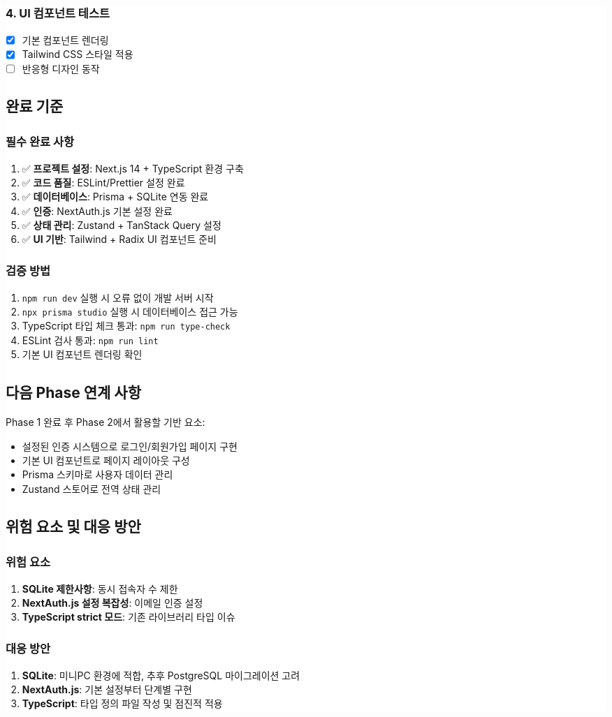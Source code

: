 ### 4. UI 컴포넌트 테스트
- [x] 기본 컴포넌트 렌더링
- [x] Tailwind CSS 스타일 적용
- [ ] 반응형 디자인 동작

## 완료 기준

### 필수 완료 사항
1. ✅ **프로젝트 설정**: Next.js 14 + TypeScript 환경 구축
2. ✅ **코드 품질**: ESLint/Prettier 설정 완료
3. ✅ **데이터베이스**: Prisma + SQLite 연동 완료
4. ✅ **인증**: NextAuth.js 기본 설정 완료
5. ✅ **상태 관리**: Zustand + TanStack Query 설정
6. ✅ **UI 기반**: Tailwind + Radix UI 컴포넌트 준비

### 검증 방법
1. `npm run dev` 실행 시 오류 없이 개발 서버 시작
2. `npx prisma studio` 실행 시 데이터베이스 접근 가능
3. TypeScript 타입 체크 통과: `npm run type-check`
4. ESLint 검사 통과: `npm run lint`
5. 기본 UI 컴포넌트 렌더링 확인

## 다음 Phase 연계 사항

Phase 1 완료 후 Phase 2에서 활용할 기반 요소:
- 설정된 인증 시스템으로 로그인/회원가입 페이지 구현
- 기본 UI 컴포넌트로 페이지 레이아웃 구성
- Prisma 스키마로 사용자 데이터 관리
- Zustand 스토어로 전역 상태 관리

## 위험 요소 및 대응 방안

### 위험 요소
1. **SQLite 제한사항**: 동시 접속자 수 제한
2. **NextAuth.js 설정 복잡성**: 이메일 인증 설정
3. **TypeScript strict 모드**: 기존 라이브러리 타입 이슈

### 대응 방안
1. **SQLite**: 미니PC 환경에 적합, 추후 PostgreSQL 마이그레이션 고려
2. **NextAuth.js**: 기본 설정부터 단계별 구현
3. **TypeScript**: 타입 정의 파일 작성 및 점진적 적용